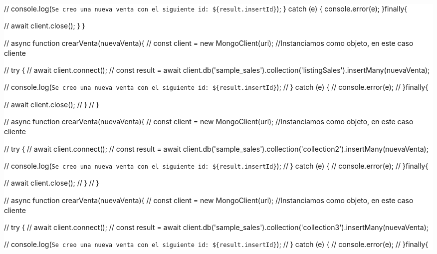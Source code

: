  //   console.log(`Se creo una nueva venta con el siguiente id: ${result.insertId}`);
    } catch (e) {
        console.error(e);
    }finally{

 //   await client.close();
    }
}



// async function crearVenta(nuevaVenta){
//     const client = new MongoClient(uri); //Instanciamos como objeto, en este caso cliente

//     try {
//         await client.connect();
//     const result = await client.db('sample_sales').collection('listingSales').insertMany(nuevaVenta);

//     console.log(`Se creo una nueva venta con el siguiente id: ${result.insertId}`);
//     } catch (e) {
//         console.error(e);
//     }finally{

//     await client.close();
//     }
// }

// async function crearVenta(nuevaVenta){
//     const client = new MongoClient(uri); //Instanciamos como objeto, en este caso cliente

//     try {
//         await client.connect();
//     const result = await client.db('sample_sales').collection('collection2').insertMany(nuevaVenta);

//     console.log(`Se creo una nueva venta con el siguiente id: ${result.insertId}`);
//     } catch (e) {
//         console.error(e);
//     }finally{

//     await client.close();
//     }
// }

// async function crearVenta(nuevaVenta){
//     const client = new MongoClient(uri); //Instanciamos como objeto, en este caso cliente

//     try {
//         await client.connect();
//     const result = await client.db('sample_sales').collection('collection3').insertMany(nuevaVenta);

//     console.log(`Se creo una nueva venta con el siguiente id: ${result.insertId}`);
//     } catch (e) {
//         console.error(e);
//     }finally{
